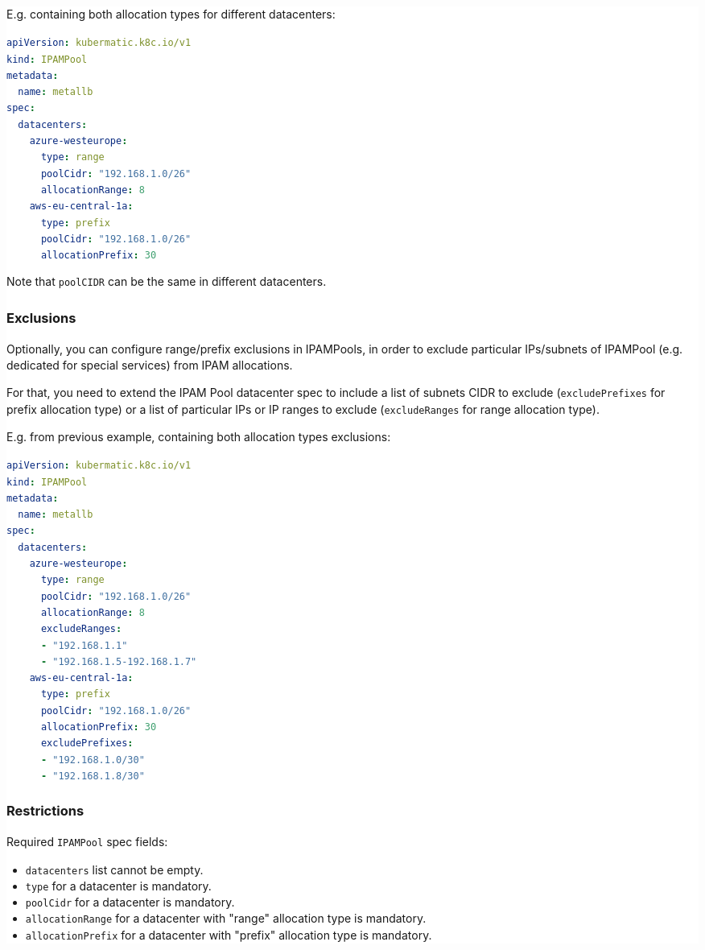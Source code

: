 E.g. containing both allocation types for different datacenters:
```yaml
apiVersion: kubermatic.k8c.io/v1
kind: IPAMPool
metadata:
  name: metallb
spec:
  datacenters:
    azure-westeurope:
      type: range
      poolCidr: "192.168.1.0/26"
      allocationRange: 8
    aws-eu-central-1a:
      type: prefix
      poolCidr: "192.168.1.0/26"
      allocationPrefix: 30
```

Note that `poolCIDR` can be the same in different datacenters.

### Exclusions

Optionally, you can configure range/prefix exclusions in IPAMPools, in order to exclude particular IPs/subnets of IPAMPool (e.g. dedicated for special services) from IPAM allocations.

For that, you need to extend the IPAM Pool datacenter spec to include a list of subnets CIDR to exclude (`excludePrefixes` for prefix allocation type) or a list of particular IPs or IP ranges to exclude (`excludeRanges` for range allocation type).

E.g. from previous example, containing both allocation types exclusions:
```yaml
apiVersion: kubermatic.k8c.io/v1
kind: IPAMPool
metadata:
  name: metallb
spec:
  datacenters:
    azure-westeurope:
      type: range
      poolCidr: "192.168.1.0/26"
      allocationRange: 8
      excludeRanges:
      - "192.168.1.1"
      - "192.168.1.5-192.168.1.7"
    aws-eu-central-1a:
      type: prefix
      poolCidr: "192.168.1.0/26"
      allocationPrefix: 30
      excludePrefixes:
      - "192.168.1.0/30"
      - "192.168.1.8/30"
```

### Restrictions
Required `IPAMPool` spec fields:
- `datacenters` list cannot be empty.
- `type` for a datacenter is mandatory.
- `poolCidr` for a datacenter is mandatory.
- `allocationRange` for a datacenter with "range" allocation type is mandatory.
- `allocationPrefix` for a datacenter with "prefix" allocation type is mandatory.

